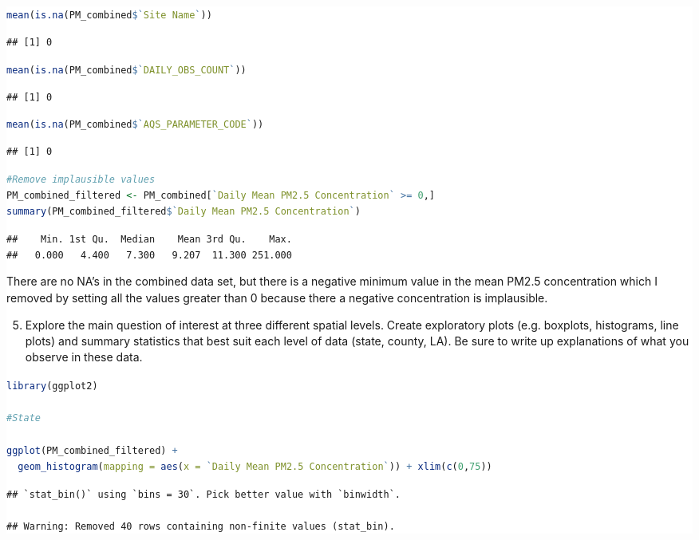``` r
mean(is.na(PM_combined$`Site Name`))
```

    ## [1] 0

``` r
mean(is.na(PM_combined$`DAILY_OBS_COUNT`))
```

    ## [1] 0

``` r
mean(is.na(PM_combined$`AQS_PARAMETER_CODE`))
```

    ## [1] 0

``` r
#Remove implausible values
PM_combined_filtered <- PM_combined[`Daily Mean PM2.5 Concentration` >= 0,]
summary(PM_combined_filtered$`Daily Mean PM2.5 Concentration`)
```

    ##    Min. 1st Qu.  Median    Mean 3rd Qu.    Max. 
    ##   0.000   4.400   7.300   9.207  11.300 251.000

There are no NA’s in the combined data set, but there is a negative
minimum value in the mean PM2.5 concentration which I removed by setting
all the values greater than 0 because there a negative concentration is
implausible.

5.  Explore the main question of interest at three different spatial
    levels. Create exploratory plots (e.g. boxplots, histograms, line
    plots) and summary statistics that best suit each level of data
    (state, county, LA). Be sure to write up explanations of what you
    observe in these data.



``` r
library(ggplot2)

#State 

ggplot(PM_combined_filtered) +
  geom_histogram(mapping = aes(x = `Daily Mean PM2.5 Concentration`)) + xlim(c(0,75))
```

    ## `stat_bin()` using `bins = 30`. Pick better value with `binwidth`.

    ## Warning: Removed 40 rows containing non-finite values (stat_bin).
